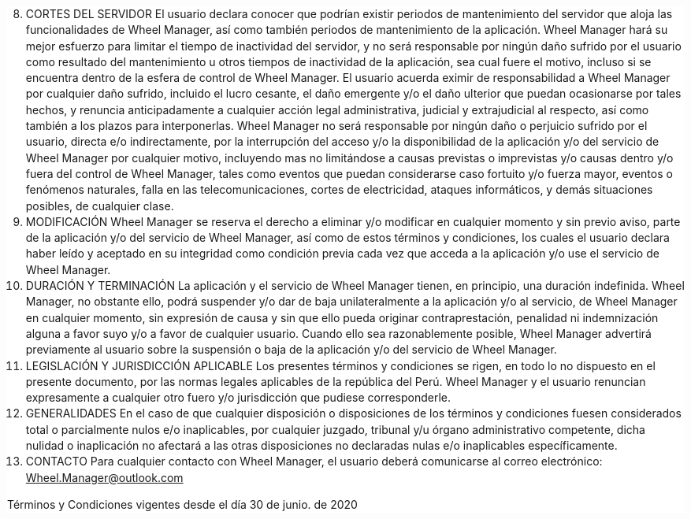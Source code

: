 



8.	CORTES DEL SERVIDOR
El usuario declara conocer que podrían existir periodos de mantenimiento del servidor que aloja las funcionalidades de Wheel Manager, así como también periodos de mantenimiento de la aplicación. Wheel Manager hará su mejor esfuerzo para limitar el tiempo de inactividad del servidor, y no será responsable por ningún daño sufrido por el usuario como resultado del mantenimiento u otros tiempos de inactividad de la aplicación, sea cual fuere el motivo, incluso si se encuentra dentro de la esfera de control de Wheel Manager. El usuario acuerda eximir de responsabilidad a Wheel Manager por cualquier daño sufrido, incluido el lucro cesante, el daño emergente y/o el daño ulterior que puedan ocasionarse por tales hechos, y renuncia anticipadamente a cualquier acción legal administrativa, judicial y extrajudicial al respecto, así como también a los plazos para interponerlas.
Wheel Manager no será responsable por ningún daño o perjuicio sufrido por el usuario, directa e/o indirectamente, por la interrupción del acceso y/o la disponibilidad de la aplicación y/o del servicio de Wheel Manager por cualquier motivo, incluyendo mas no limitándose a causas previstas o imprevistas y/o causas dentro y/o fuera del control de Wheel Manager, tales como eventos que puedan considerarse caso fortuito y/o fuerza mayor, eventos o fenómenos naturales, falla en las telecomunicaciones, cortes de electricidad, ataques informáticos, y demás situaciones posibles, de cualquier clase.
9.	MODIFICACIÓN
Wheel Manager se reserva el derecho a eliminar y/o modificar en cualquier momento y sin previo aviso, parte de la aplicación y/o del servicio de Wheel Manager, así como de estos términos y condiciones, los cuales el usuario declara haber leído y aceptado en su integridad como condición previa cada vez que acceda a la aplicación y/o use el servicio de Wheel Manager.
10.	DURACIÓN Y TERMINACIÓN
La aplicación y el servicio de Wheel Manager tienen, en principio, una duración indefinida. Wheel Manager, no obstante ello, podrá suspender y/o dar de baja unilateralmente a la aplicación y/o al servicio, de Wheel Manager en cualquier momento, sin expresión de causa y sin que ello pueda originar contraprestación, penalidad ni indemnización alguna a favor suyo y/o a favor de cualquier usuario. Cuando ello sea razonablemente posible, Wheel Manager advertirá previamente al usuario sobre la suspensión o baja de la aplicación y/o del servicio de Wheel Manager.
11.	LEGISLACIÓN Y JURISDICCIÓN APLICABLE
Los presentes términos y condiciones se rigen, en todo lo no dispuesto en el presente documento, por las normas legales aplicables de la república del Perú. Wheel Manager y el usuario renuncian expresamente a cualquier otro fuero y/o jurisdicción que pudiese corresponderle.
12.	GENERALIDADES
En el caso de que cualquier disposición o disposiciones de los términos y condiciones fuesen considerados total o parcialmente nulos e/o inaplicables, por cualquier juzgado, tribunal y/u órgano administrativo competente, dicha nulidad o inaplicación no afectará a las otras disposiciones no declaradas nulas e/o inaplicables específicamente.
13.	CONTACTO
Para cualquier contacto con Wheel Manager, el usuario deberá comunicarse al correo electrónico: Wheel.Manager@outlook.com





Términos y Condiciones vigentes desde el día 30 de junio. de 2020
